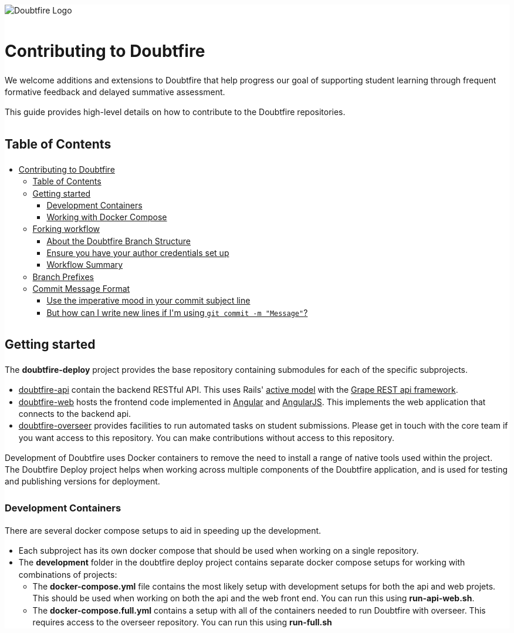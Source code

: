 ![Doubtfire Logo](http://puu.sh/lyClF/fde5bfbbe7.png)

# Contributing to Doubtfire

We welcome additions and extensions to Doubtfire that help progress our goal of supporting student learning through frequent formative feedback and delayed summative assessment.

This guide provides high-level details on how to contribute to the Doubtfire repositories.

## Table of Contents

- [Contributing to Doubtfire](#contributing-to-doubtfire)
  - [Table of Contents](#table-of-contents)
  - [Getting started](#getting-started)
    - [Development Containers](#development-containers)
    - [Working with Docker Compose](#working-with-docker-compose)
  - [Forking workflow](#forking-workflow)
    - [About the Doubtfire Branch Structure](#about-the-doubtfire-branch-structure)
    - [Ensure you have your author credentials set up](#ensure-you-have-your-author-credentials-set-up)
    - [Workflow Summary](#workflow-summary)
  - [Branch Prefixes](#branch-prefixes)
  - [Commit Message Format](#commit-message-format)
    - [Use the imperative mood in your commit subject line](#use-the-imperative-mood-in-your-commit-subject-line)
    - [But how can I write new lines if I'm using `git commit -m "Message"`?](#but-how-can-i-write-new-lines-if-im-using-git-commit--m-message)

## Getting started

The **doubtfire-deploy** project provides the base repository containing submodules for each of the specific subprojects.

- [doubtfire-api](https://github.com/doubtfire-lms/doubtfire-api) contain the backend RESTful API. This uses Rails' [active model](https://guides.rubyonrails.org/active_model_basics.html) with the [Grape REST api framework](https://github.com/ruby-grape/grape).
- [doubtfire-web](https://github.com/doubtfire-lms/doubtfire-web) hosts the frontend code implemented in [Angular](https://angular.io) and [AngularJS](https://angularjs.org). This implements the web application that connects to the backend api.
- [doubtfire-overseer](https://github.com/doubtfire-lms/doubtfire-overseer) provides facilities to run automated tasks on student submissions. Please get in touch with the core team if you want access to this repository. You can make contributions without access to this repository.

Development of Doubtfire uses Docker containers to remove the need to install a range of native tools used within the project. The Doubtfire Deploy project helps when working across multiple components of the Doubtfire application, and is used for testing and publishing versions for deployment.

### Development Containers

There are several docker compose setups to aid in speeding up the development.

- Each subproject has its own docker compose that should be used when working on a single repository.
- The **development** folder in the doubtfire deploy project contains separate docker compose setups for working with combinations of projects:
  - The **docker-compose.yml** file contains the most likely setup with development setups for both the api and web projets. This should be used when working on both the api and the web front end. You can run this using **run-api-web.sh**.
  - The **docker-compose.full.yml** contains a setup with all of the containers needed to run Doubtfire with overseer. This requires access to the overseer repository. You can run this using **run-full.sh**
